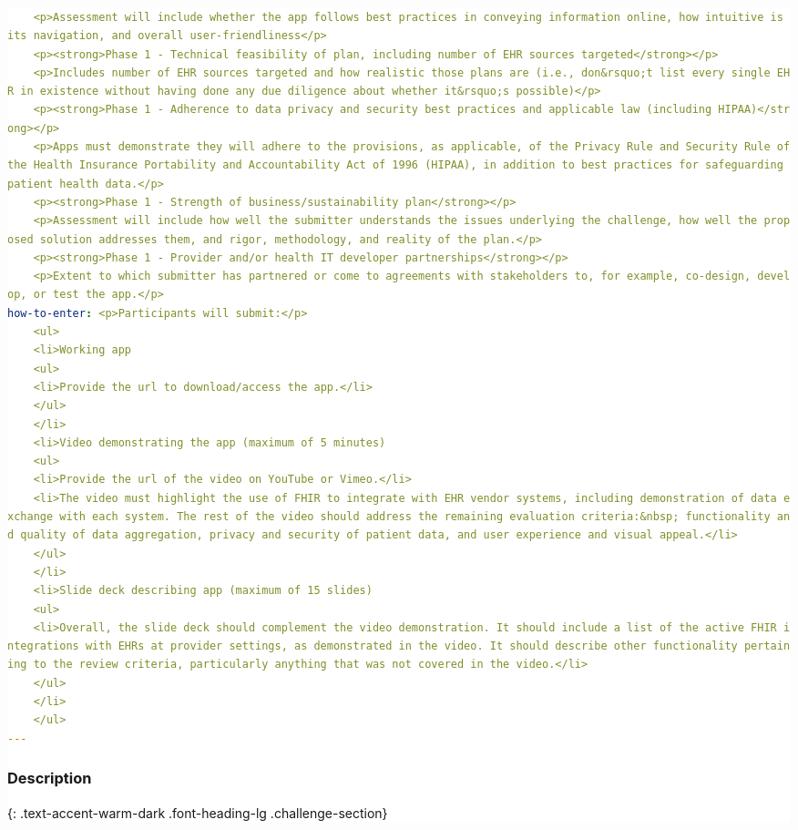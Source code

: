 ```yaml
    <p>Assessment will include whether the app follows best practices in conveying information online, how intuitive is its navigation, and overall user-friendliness</p>
    <p><strong>Phase 1 - Technical feasibility of plan, including number of EHR sources targeted</strong></p>
    <p>Includes number of EHR sources targeted and how realistic those plans are (i.e., don&rsquo;t list every single EHR in existence without having done any due diligence about whether it&rsquo;s possible)</p>
    <p><strong>Phase 1 - Adherence to data privacy and security best practices and applicable law (including HIPAA)</strong></p>
    <p>Apps must demonstrate they will adhere to the provisions, as applicable, of the Privacy Rule and Security Rule of the Health Insurance Portability and Accountability Act of 1996 (HIPAA), in addition to best practices for safeguarding patient health data.</p>
    <p><strong>Phase 1 - Strength of business/sustainability plan</strong></p>
    <p>Assessment will include how well the submitter understands the issues underlying the challenge, how well the proposed solution addresses them, and rigor, methodology, and reality of the plan.</p>
    <p><strong>Phase 1 - Provider and/or health IT developer partnerships</strong></p>
    <p>Extent to which submitter has partnered or come to agreements with stakeholders to, for example, co-design, develop, or test the app.</p>
how-to-enter: <p>Participants will submit:</p>
    <ul>
    <li>Working app
    <ul>
    <li>Provide the url to download/access the app.</li>
    </ul>
    </li>
    <li>Video demonstrating the app (maximum of 5 minutes)
    <ul>
    <li>Provide the url of the video on YouTube or Vimeo.</li>
    <li>The video must highlight the use of FHIR to integrate with EHR vendor systems, including demonstration of data exchange with each system. The rest of the video should address the remaining evaluation criteria:&nbsp; functionality and quality of data aggregation, privacy and security of patient data, and user experience and visual appeal.</li>
    </ul>
    </li>
    <li>Slide deck describing app (maximum of 15 slides)
    <ul>
    <li>Overall, the slide deck should complement the video demonstration. It should include a list of the active FHIR integrations with EHRs at provider settings, as demonstrated in the video. It should describe other functionality pertaining to the review criteria, particularly anything that was not covered in the video.</li>
    </ul>
    </li>
    </ul>
---
```



### Description
{: .text-accent-warm-dark .font-heading-lg .challenge-section}
